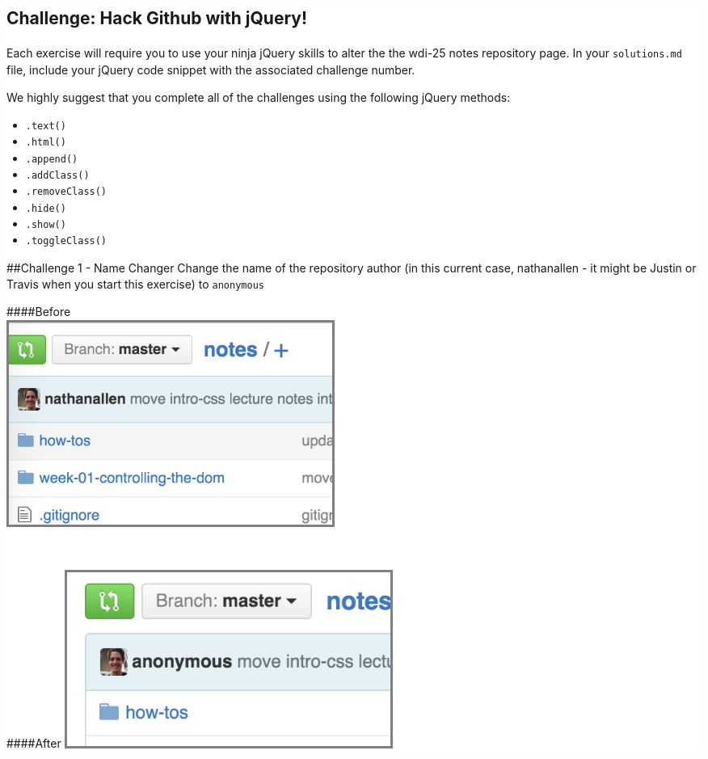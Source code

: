 ## Challenge: Hack Github with jQuery!
Each exercise will require you to use your ninja jQuery skills to alter the the wdi-25 notes repository page.  In your `solutions.md` file, include your jQuery code snippet with the associated challenge number.

We highly suggest that you complete all of the challenges using the following jQuery methods:

 - `.text()`
 - `.html()`
 - `.append()`
 - `.addClass()`
 - `.removeClass()`
 - `.hide()`
 - `.show()`
 - `.toggleClass()`

##Challenge 1 - Name Changer
Change the name of the repository author (in this current case, nathanallen - it might be Justin or Travis when you start this exercise) to `anonymous`

####Before  
<img src = "img/1.png" width = 400px style="border: solid grey 3px">

<br>

####After
<img src = "img/1b.png" width = 400px style="border: solid grey 3px">
